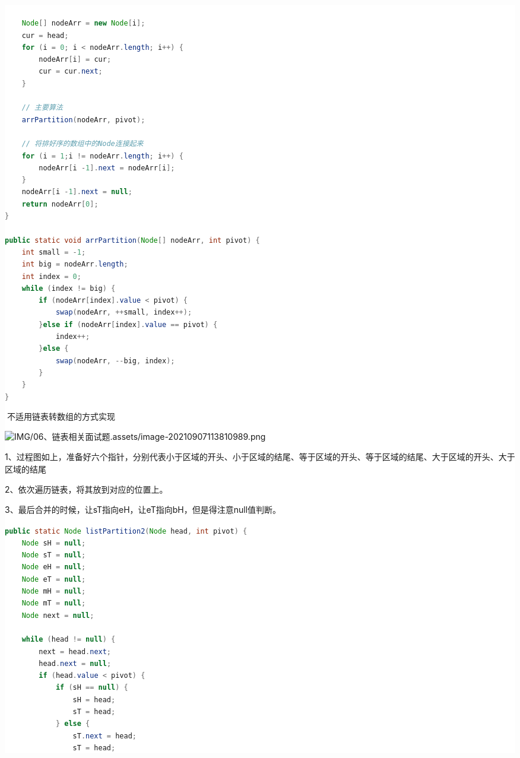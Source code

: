 ```java
    
    Node[] nodeArr = new Node[i];
    cur = head;
    for (i = 0; i < nodeArr.length; i++) {
        nodeArr[i] = cur;
        cur = cur.next;
    }
    
    // 主要算法
    arrPartition(nodeArr, pivot);
    
    // 将排好序的数组中的Node连接起来
    for (i = 1;i != nodeArr.length; i++) {
        nodeArr[i -1].next = nodeArr[i];
    }
    nodeArr[i -1].next = null;
    return nodeArr[0];
}

public static void arrPartition(Node[] nodeArr, int pivot) {
    int small = -1;
    int big = nodeArr.length;
    int index = 0;
    while (index != big) {
        if (nodeArr[index].value < pivot) {
            swap(nodeArr, ++small, index++);
        }else if (nodeArr[index].value == pivot) {
            index++;
        }else {
            swap(nodeArr, --big, index);
        }
    }
}
```

​	不适用链表转数组的方式实现

![IMG/06、链表相关面试题.assets/image-20210907113810989.png](IMG/06、链表相关面试题.assets/image-20210907113810989.png)

1、过程图如上，准备好六个指针，分别代表小于区域的开头、小于区域的结尾、等于区域的开头、等于区域的结尾、大于区域的开头、大于区域的结尾

2、依次遍历链表，将其放到对应的位置上。

3、最后合并的时候，让sT指向eH，让eT指向bH，但是得注意null值判断。

```java
public static Node listPartition2(Node head, int pivot) {
    Node sH = null;
    Node sT = null;
    Node eH = null;
    Node eT = null;
    Node mH = null;
    Node mT = null;
    Node next = null;
    
    while (head != null) {
        next = head.next;
        head.next = null;
        if (head.value < pivot) {
            if (sH == null) {
                sH = head;
                sT = head;
            } else {
                sT.next = head;
                sT = head;
```